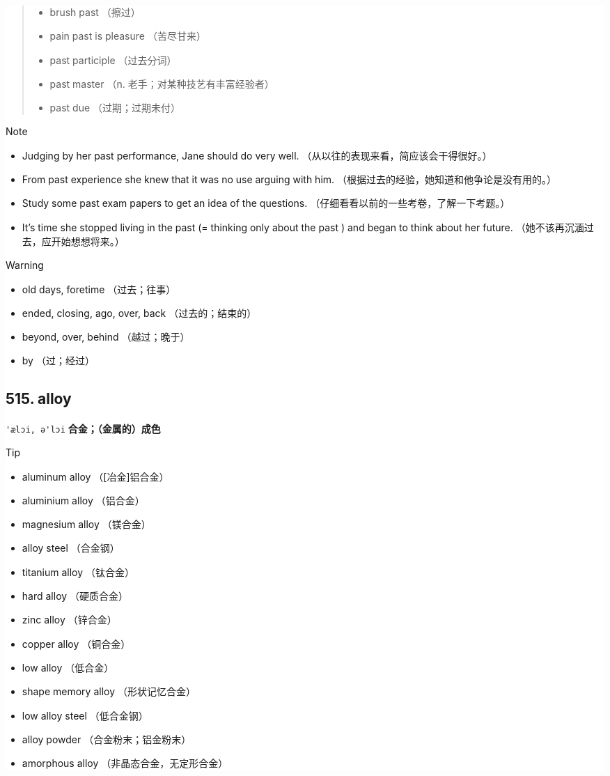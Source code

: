 > - brush past （擦过）
>
> - pain past is pleasure （苦尽甘来）
>
> - past participle （过去分词）
>
> - past master （n. 老手；对某种技艺有丰富经验者）
>
> - past due （过期；过期未付）
>

> [!NOTE]
>
> - Judging by her past performance, Jane should do very well. （从以往的表现来看，简应该会干得很好。）
>
> - From past experience she knew that it was no use arguing with him. （根据过去的经验，她知道和他争论是没有用的。）
>
> - Study some past exam papers to get an idea of the questions. （仔细看看以前的一些考卷，了解一下考题。）
>
> - It’s time she stopped living in the past (= thinking only about the past ) and began to think about her future. （她不该再沉湎过去，应开始想想将来。）
>

> [!WARNING]
>
> - old days, foretime （过去；往事）
>
> - ended, closing, ago, over, back （过去的；结束的）
>
> - beyond, over, behind （越过；晚于）
>
> - by （过；经过）
>

## 515. alloy

`'ælɔi, ə'lɔi`  **合金；（金属的）成色**

> [!TIP]
>
> - aluminum alloy （[冶金]铝合金）
>
> - aluminium alloy （铝合金）
>
> - magnesium alloy （镁合金）
>
> - alloy steel （合金钢）
>
> - titanium alloy （钛合金）
>
> - hard alloy （硬质合金）
>
> - zinc alloy （锌合金）
>
> - copper alloy （铜合金）
>
> - low alloy （低合金）
>
> - shape memory alloy （形状记忆合金）
>
> - low alloy steel （低合金钢）
>
> - alloy powder （合金粉末；铝金粉末）
>
> - amorphous alloy （非晶态合金，无定形合金）